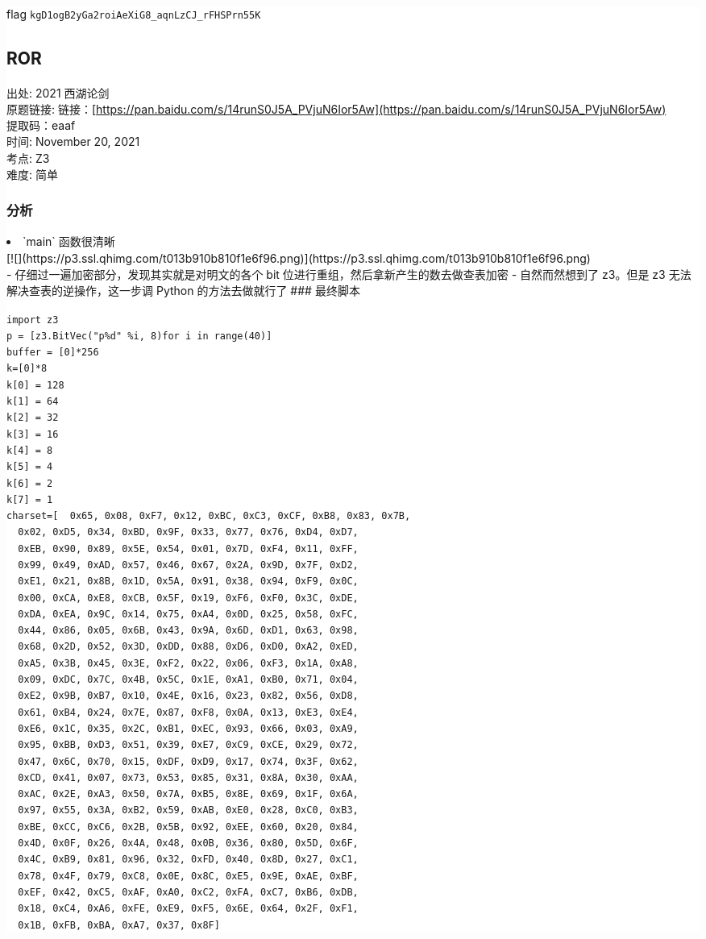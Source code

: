 flag `kgD1ogB2yGa2roiAeXiG8_aqnLzCJ_rFHSPrn55K`



## ROR

出处: 2021 西湖论剑<br>
原题链接: 链接：[https://pan.baidu.com/s/14runS0J5A_PVjuN6Ior5Aw](https://pan.baidu.com/s/14runS0J5A_PVjuN6Ior5Aw)<br>
提取码：eaaf<br>
时间: November 20, 2021<br>
考点: Z3<br>
难度: 简单

### <a class="reference-link" name="%E5%88%86%E6%9E%90"></a>分析
<li>
`main` 函数很清晰<br>[![](https://p3.ssl.qhimg.com/t013b910b810f1e6f96.png)](https://p3.ssl.qhimg.com/t013b910b810f1e6f96.png)
</li>
- 仔细过一遍加密部分，发现其实就是对明文的各个 bit 位进行重组，然后拿新产生的数去做查表加密
- 自然而然想到了 z3。但是 z3 无法解决查表的逆操作，这一步调 Python 的方法去做就行了
### <a class="reference-link" name="%E6%9C%80%E7%BB%88%E8%84%9A%E6%9C%AC"></a>最终脚本

```
import z3
p = [z3.BitVec("p%d" %i, 8)for i in range(40)]
buffer = [0]*256
k=[0]*8
k[0] = 128
k[1] = 64
k[2] = 32
k[3] = 16
k[4] = 8
k[5] = 4
k[6] = 2
k[7] = 1
charset=[  0x65, 0x08, 0xF7, 0x12, 0xBC, 0xC3, 0xCF, 0xB8, 0x83, 0x7B, 
  0x02, 0xD5, 0x34, 0xBD, 0x9F, 0x33, 0x77, 0x76, 0xD4, 0xD7, 
  0xEB, 0x90, 0x89, 0x5E, 0x54, 0x01, 0x7D, 0xF4, 0x11, 0xFF, 
  0x99, 0x49, 0xAD, 0x57, 0x46, 0x67, 0x2A, 0x9D, 0x7F, 0xD2, 
  0xE1, 0x21, 0x8B, 0x1D, 0x5A, 0x91, 0x38, 0x94, 0xF9, 0x0C, 
  0x00, 0xCA, 0xE8, 0xCB, 0x5F, 0x19, 0xF6, 0xF0, 0x3C, 0xDE, 
  0xDA, 0xEA, 0x9C, 0x14, 0x75, 0xA4, 0x0D, 0x25, 0x58, 0xFC, 
  0x44, 0x86, 0x05, 0x6B, 0x43, 0x9A, 0x6D, 0xD1, 0x63, 0x98, 
  0x68, 0x2D, 0x52, 0x3D, 0xDD, 0x88, 0xD6, 0xD0, 0xA2, 0xED, 
  0xA5, 0x3B, 0x45, 0x3E, 0xF2, 0x22, 0x06, 0xF3, 0x1A, 0xA8, 
  0x09, 0xDC, 0x7C, 0x4B, 0x5C, 0x1E, 0xA1, 0xB0, 0x71, 0x04, 
  0xE2, 0x9B, 0xB7, 0x10, 0x4E, 0x16, 0x23, 0x82, 0x56, 0xD8, 
  0x61, 0xB4, 0x24, 0x7E, 0x87, 0xF8, 0x0A, 0x13, 0xE3, 0xE4, 
  0xE6, 0x1C, 0x35, 0x2C, 0xB1, 0xEC, 0x93, 0x66, 0x03, 0xA9, 
  0x95, 0xBB, 0xD3, 0x51, 0x39, 0xE7, 0xC9, 0xCE, 0x29, 0x72, 
  0x47, 0x6C, 0x70, 0x15, 0xDF, 0xD9, 0x17, 0x74, 0x3F, 0x62, 
  0xCD, 0x41, 0x07, 0x73, 0x53, 0x85, 0x31, 0x8A, 0x30, 0xAA, 
  0xAC, 0x2E, 0xA3, 0x50, 0x7A, 0xB5, 0x8E, 0x69, 0x1F, 0x6A, 
  0x97, 0x55, 0x3A, 0xB2, 0x59, 0xAB, 0xE0, 0x28, 0xC0, 0xB3, 
  0xBE, 0xCC, 0xC6, 0x2B, 0x5B, 0x92, 0xEE, 0x60, 0x20, 0x84, 
  0x4D, 0x0F, 0x26, 0x4A, 0x48, 0x0B, 0x36, 0x80, 0x5D, 0x6F, 
  0x4C, 0xB9, 0x81, 0x96, 0x32, 0xFD, 0x40, 0x8D, 0x27, 0xC1, 
  0x78, 0x4F, 0x79, 0xC8, 0x0E, 0x8C, 0xE5, 0x9E, 0xAE, 0xBF, 
  0xEF, 0x42, 0xC5, 0xAF, 0xA0, 0xC2, 0xFA, 0xC7, 0xB6, 0xDB, 
  0x18, 0xC4, 0xA6, 0xFE, 0xE9, 0xF5, 0x6E, 0x64, 0x2F, 0xF1, 
  0x1B, 0xFB, 0xBA, 0xA7, 0x37, 0x8F]
```
